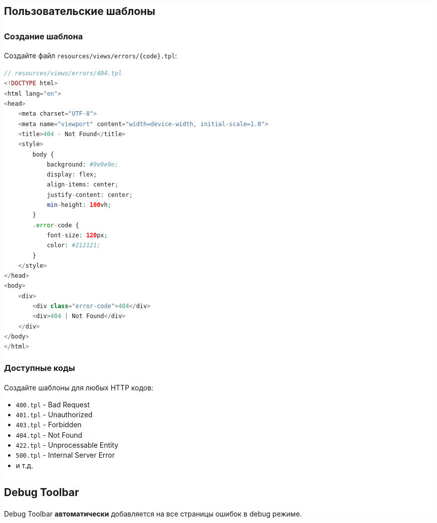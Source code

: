 ## Пользовательские шаблоны

### Создание шаблона

Создайте файл `resources/views/errors/{code}.tpl`:

```php
// resources/views/errors/404.tpl
<!DOCTYPE html>
<html lang="en">
<head>
    <meta charset="UTF-8">
    <meta name="viewport" content="width=device-width, initial-scale=1.0">
    <title>404 - Not Found</title>
    <style>
        body {
            background: #9e9e9e;
            display: flex;
            align-items: center;
            justify-content: center;
            min-height: 100vh;
        }
        .error-code {
            font-size: 120px;
            color: #212121;
        }
    </style>
</head>
<body>
    <div>
        <div class="error-code">404</div>
        <div>404 | Not Found</div>
    </div>
</body>
</html>
```

### Доступные коды

Создайте шаблоны для любых HTTP кодов:
- `400.tpl` - Bad Request
- `401.tpl` - Unauthorized
- `403.tpl` - Forbidden
- `404.tpl` - Not Found
- `422.tpl` - Unprocessable Entity
- `500.tpl` - Internal Server Error
- и т.д.

## Debug Toolbar

Debug Toolbar **автоматически** добавляется на все страницы ошибок в debug режиме.
